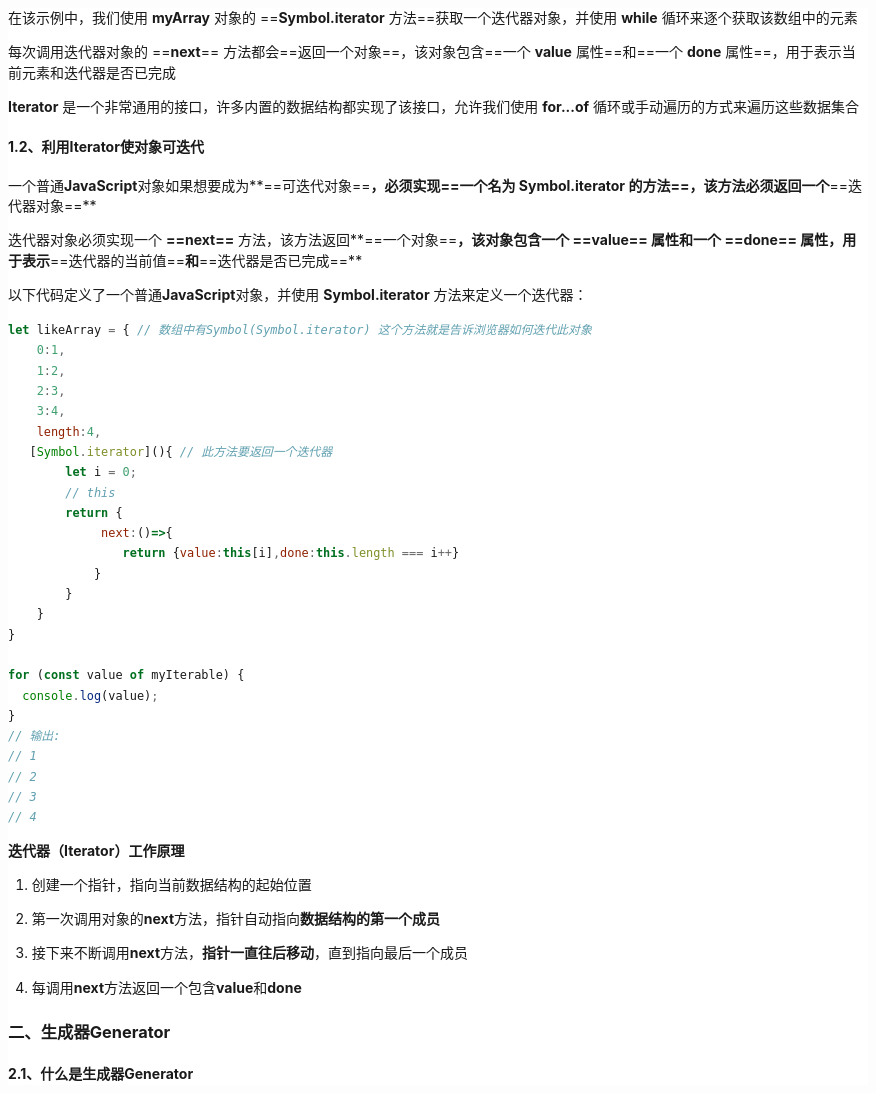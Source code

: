 在该示例中，我们使用 **myArray** 对象的 ==**Symbol.iterator** 方法==获取一个迭代器对象，并使用 **while** 循环来逐个获取该数组中的元素

每次调用迭代器对象的 ==**next**== 方法都会==返回一个对象==，该对象包含==一个 **value** 属性==和==一个 **done** 属性==，用于表示当前元素和迭代器是否已完成

**Iterator** 是一个非常通用的接口，许多内置的数据结构都实现了该接口，允许我们使用 **for...of** 循环或手动遍历的方式来遍历这些数据集合

#### 1.2、利用Iterator使对象可迭代

一个普通**JavaScript**对象如果想要成为**==可迭代对象==**，必须实现==一个名为 **Symbol.iterator** 的方法==，该方法必须返回一个**==迭代器对象==**

迭代器对象必须实现一个 **==next==** 方法，该方法返回**==一个对象==**，该对象包含一个 **==value==** 属性和一个 **==done==** 属性，用于表示**==迭代器的当前值==**和**==迭代器是否已完成==**

以下代码定义了一个普通**JavaScript**对象，并使用 **Symbol.iterator** 方法来定义一个迭代器：

```js
let likeArray = { // 数组中有Symbol(Symbol.iterator) 这个方法就是告诉浏览器如何迭代此对象
    0:1,
    1:2,
    2:3,
    3:4,
    length:4,
   [Symbol.iterator](){ // 此方法要返回一个迭代器
        let i = 0;
        // this
        return {
             next:()=>{
                return {value:this[i],done:this.length === i++}
            }
        }
    }
}

for (const value of myIterable) {
  console.log(value);
}
// 输出:
// 1
// 2
// 3
// 4
```

**迭代器（Iterator）工作原理**

1. 创建一个指针，指向当前数据结构的起始位置

2. 第一次调用对象的**next**方法，指针自动指向**数据结构的第一个成员**

3. 接下来不断调用**next**方法，**指针一直往后移动**，直到指向最后一个成员

4. 每调用**next**方法返回一个包含**value**和**done**

### 二、生成器Generator

#### 2.1、什么是生成器Generator
